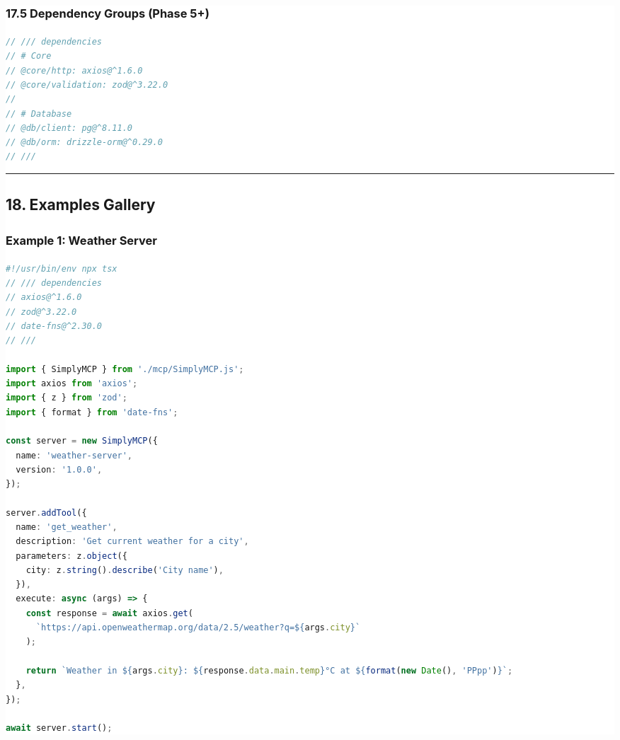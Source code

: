 ### 17.5 Dependency Groups (Phase 5+)

```typescript
// /// dependencies
// # Core
// @core/http: axios@^1.6.0
// @core/validation: zod@^3.22.0
//
// # Database
// @db/client: pg@^8.11.0
// @db/orm: drizzle-orm@^0.29.0
// ///
```

---

## 18. Examples Gallery

### Example 1: Weather Server

```typescript
#!/usr/bin/env npx tsx
// /// dependencies
// axios@^1.6.0
// zod@^3.22.0
// date-fns@^2.30.0
// ///

import { SimplyMCP } from './mcp/SimplyMCP.js';
import axios from 'axios';
import { z } from 'zod';
import { format } from 'date-fns';

const server = new SimplyMCP({
  name: 'weather-server',
  version: '1.0.0',
});

server.addTool({
  name: 'get_weather',
  description: 'Get current weather for a city',
  parameters: z.object({
    city: z.string().describe('City name'),
  }),
  execute: async (args) => {
    const response = await axios.get(
      `https://api.openweathermap.org/data/2.5/weather?q=${args.city}`
    );

    return `Weather in ${args.city}: ${response.data.main.temp}°C at ${format(new Date(), 'PPpp')}`;
  },
});

await server.start();
```

